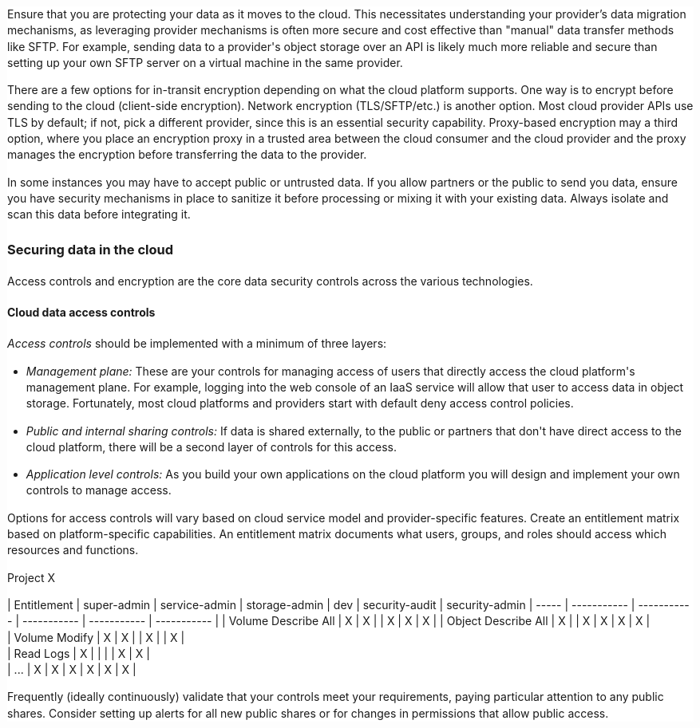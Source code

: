 Ensure that you are protecting your data as it moves to the cloud. This necessitates understanding your provider’s data migration mechanisms, as leveraging provider mechanisms is often more secure and cost effective than "manual" data transfer methods like SFTP. For example, sending data to a provider's object storage over an API is likely much more reliable and secure than setting up your own SFTP server on a virtual machine in the same provider.

There are a few options for in-transit encryption depending on what the cloud platform supports. One way is to encrypt before sending to the cloud (client-side encryption). Network encryption (TLS/SFTP/etc.) is another option. Most cloud provider APIs use TLS by default; if not, pick a different provider, since this is an essential security capability. Proxy-based encryption may a third option, where you place an encryption proxy in a trusted area between the cloud consumer and the cloud provider and the proxy manages the encryption before transferring the data to the provider.

In some instances you may have to accept public or untrusted data. If you allow partners or the public to send you data, ensure you have security mechanisms in place to sanitize it before processing or mixing it with your existing data. Always isolate and scan this data before integrating it.

### Securing data in the cloud

Access controls and encryption are the core data security controls across the various technologies.

#### Cloud data access controls

*Access controls* should be implemented with a minimum of three layers:

* *Management plane:* These are your controls for managing access of users that directly access the cloud platform's management plane. For example, logging into the web console of an IaaS service will allow that user to access data in object storage. Fortunately, most cloud platforms and providers start with default deny access control policies.

* *Public and internal sharing controls:* If data is shared externally, to the public or partners that don't have direct access to the cloud platform, there will be a second layer of controls for this access.

* *Application level controls:* As you build your own applications on the cloud platform you will design and implement your own controls to manage access.

Options for access controls will vary based on cloud service model and provider-specific features. Create an entitlement matrix based on platform-specific capabilities. An entitlement matrix documents what users, groups, and roles should access which resources and functions.

Project X

|   Entitlement |   super-admin |   service-admin   |   storage-admin    |   dev |   security-audit  |   security-admin
| ----- |   ----------- |    ----------- |  ----------- |    ----------- | ----------- |
|   Volume Describe All    |   X   |   X   |       |   X   |   X   |   X   |
|   Object Describe All |   X   |       |   X   |   X   |   X   |       X   |  
|   Volume Modify  |   X   |   X   |       |   X   |       |       X   |  
|   Read Logs    |   X   |       |       |       |   X   |       X   |  
|   ... |   X   |   X   |   X   |   X   |   X   |       X   |  

 
Frequently (ideally continuously) validate that your controls meet your requirements, paying particular attention to any public shares. Consider setting up alerts for all new public shares or for changes in permissions that allow public access.
